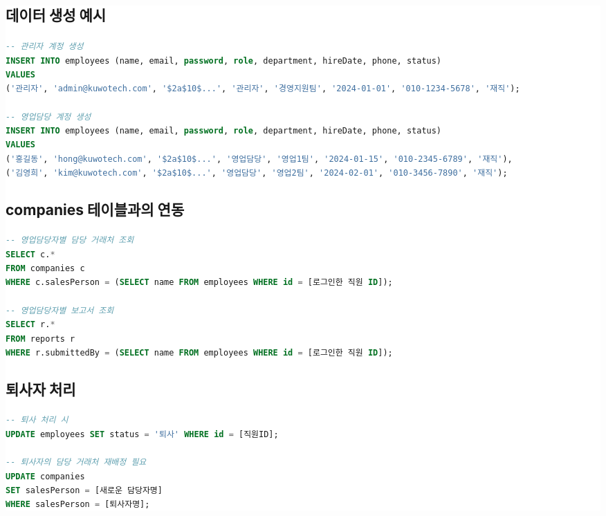 ```javascript
```

## 데이터 생성 예시

```sql
-- 관리자 계정 생성
INSERT INTO employees (name, email, password, role, department, hireDate, phone, status)
VALUES
('관리자', 'admin@kuwotech.com', '$2a$10$...', '관리자', '경영지원팀', '2024-01-01', '010-1234-5678', '재직');

-- 영업담당 계정 생성
INSERT INTO employees (name, email, password, role, department, hireDate, phone, status)
VALUES
('홍길동', 'hong@kuwotech.com', '$2a$10$...', '영업담당', '영업1팀', '2024-01-15', '010-2345-6789', '재직'),
('김영희', 'kim@kuwotech.com', '$2a$10$...', '영업담당', '영업2팀', '2024-02-01', '010-3456-7890', '재직');
```

## companies 테이블과의 연동

```sql
-- 영업담당자별 담당 거래처 조회
SELECT c.*
FROM companies c
WHERE c.salesPerson = (SELECT name FROM employees WHERE id = [로그인한 직원 ID]);

-- 영업담당자별 보고서 조회
SELECT r.*
FROM reports r
WHERE r.submittedBy = (SELECT name FROM employees WHERE id = [로그인한 직원 ID]);
```

## 퇴사자 처리

```sql
-- 퇴사 처리 시
UPDATE employees SET status = '퇴사' WHERE id = [직원ID];

-- 퇴사자의 담당 거래처 재배정 필요
UPDATE companies
SET salesPerson = [새로운 담당자명]
WHERE salesPerson = [퇴사자명];
```
